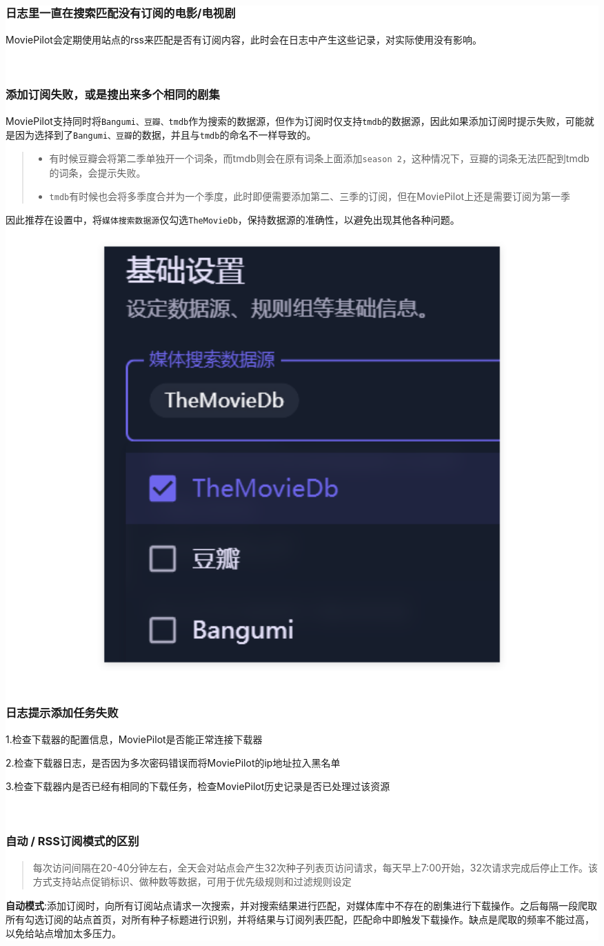 ### 日志里一直在搜索匹配没有订阅的电影/电视剧

MoviePilot会定期使用站点的rss来匹配是否有订阅内容，此时会在日志中产生这些记录，对实际使用没有影响。

<br>

### 添加订阅失败，或是搜出来多个相同的剧集

MoviePilot支持同时将`Bangumi、豆瓣、tmdb`作为搜索的数据源，但作为订阅时仅支持`tmdb`的数据源，因此如果添加订阅时提示失败，可能就是因为选择到了`Bangumi、豆瓣`的数据，并且与`tmdb`的命名不一样导致的。

> - 有时候豆瓣会将第二季单独开一个词条，而tmdb则会在原有词条上面添加`season 2`，这种情况下，豆瓣的词条无法匹配到tmdb的词条，会提示失败。
> 
> - `tmdb`有时候也会将多季度合并为一个季度，此时即便需要添加第二、三季的订阅，但在MoviePilot上还是需要订阅为第一季

因此推荐在设置中，将`媒体搜索数据源`仅勾选`TheMovieDb`，保持数据源的准确性，以避免出现其他各种问题。
 <div align=center> <img src="https://github.com/Putarku/MoviePilot-Help/raw/main/img/图片31.png" width="600" alt="媒体搜索数据源"> </div>

<br>

### 日志提示添加任务失败

1.检查下载器的配置信息，MoviePilot是否能正常连接下载器

2.检查下载器日志，是否因为多次密码错误而将MoviePilot的ip地址拉入黑名单

3.检查下载器内是否已经有相同的下载任务，检查MoviePilot历史记录是否已处理过该资源

<br>

### 自动 / RSS订阅模式的区别

>每次访问间隔在20-40分钟左右，全天会对站点会产生32次种子列表页访问请求，每天早上7:00开始，32次请求完成后停止工作。该方式支持站点促销标识、做种数等数据，可用于优先级规则和过滤规则设定

**自动模式**:添加订阅时，向所有订阅站点请求一次搜索，并对搜索结果进行匹配，对媒体库中不存在的剧集进行下载操作。之后每隔一段爬取所有勾选订阅的站点首页，对所有种子标题进行识别，并将结果与订阅列表匹配，匹配命中即触发下载操作。缺点是爬取的频率不能过高，以免给站点增加太多压力。
